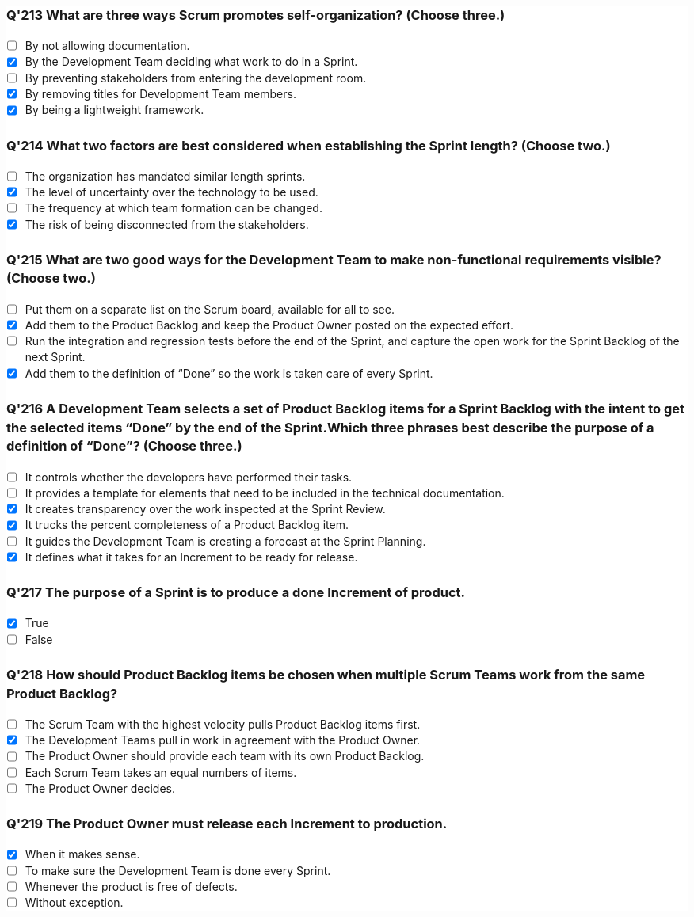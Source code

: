 ### Q'213 What are three ways Scrum promotes self-organization? (Choose three.)
- [ ] By not allowing documentation.
- [x] By the Development Team deciding what work to do in a Sprint.
- [ ] By preventing stakeholders from entering the development room.
- [x] By removing titles for Development Team members.
- [x] By being a lightweight framework.

### Q'214 What two factors are best considered when establishing the Sprint length? (Choose two.)
- [ ] The organization has mandated similar length sprints.
- [x] The level of uncertainty over the technology to be used.
- [ ] The frequency at which team formation can be changed.
- [x] The risk of being disconnected from the stakeholders.

### Q'215 What are two good ways for the Development Team to make non-functional requirements visible? (Choose two.)
- [ ] Put them on a separate list on the Scrum board, available for all to see.
- [x] Add them to the Product Backlog and keep the Product Owner posted on the expected effort.
- [ ] Run the integration and regression tests before the end of the Sprint, and capture the open work for the Sprint Backlog of the next Sprint.
- [x] Add them to the definition of “Done” so the work is taken care of every Sprint.

### Q'216 A Development Team selects a set of Product Backlog items for a Sprint Backlog with the intent to get the selected items “Done” by the end of the Sprint.Which three phrases best describe the purpose of a definition of “Done”? (Choose three.)
- [ ] It controls whether the developers have performed their tasks.
- [ ] It provides a template for elements that need to be included in the technical documentation.
- [x] It creates transparency over the work inspected at the Sprint Review.
- [x] It trucks the percent completeness of a Product Backlog item.
- [ ] It guides the Development Team is creating a forecast at the Sprint Planning.
- [x] It defines what it takes for an Increment to be ready for release.

### Q'217 The purpose of a Sprint is to produce a done Increment of product.
- [x] True
- [ ] False

### Q'218 How should Product Backlog items be chosen when multiple Scrum Teams work from the same Product Backlog?
- [ ] The Scrum Team with the highest velocity pulls Product Backlog items first.
- [x] The Development Teams pull in work in agreement with the Product Owner.
- [ ] The Product Owner should provide each team with its own Product Backlog.
- [ ] Each Scrum Team takes an equal numbers of items.
- [ ] The Product Owner decides.

### Q'219 The Product Owner must release each Increment to production.
- [x] When it makes sense.
- [ ] To make sure the Development Team is done every Sprint.
- [ ] Whenever the product is free of defects.
- [ ] Without exception.
